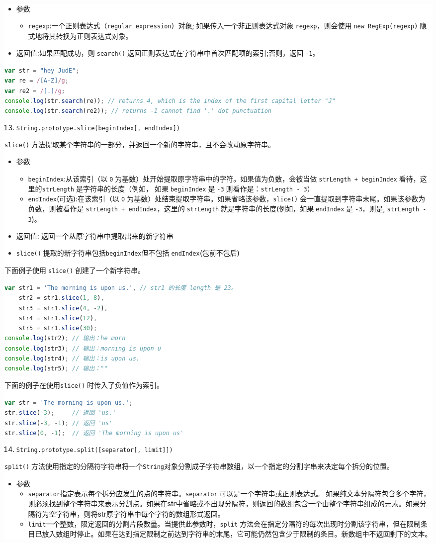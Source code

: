 - 参数
  - `regexp`:一个正则表达式（`regular expression`）对象; 如果传入一个非正则表达式对象 `regexp`，则会使用 `new RegExp(regexp)` 隐式地将其转换为正则表达式对象。

- 返回值:如果匹配成功，则 `search()` 返回正则表达式在字符串中首次匹配项的索引;否则，返回 `-1`。

```js
var str = "hey JudE";
var re = /[A-Z]/g;
var re2 = /[.]/g;
console.log(str.search(re)); // returns 4, which is the index of the first capital letter "J"
console.log(str.search(re2)); // returns -1 cannot find '.' dot punctuation
```

13. `String.prototype.slice(beginIndex[, endIndex])`

`slice()` 方法提取某个字符串的一部分，并返回一个新的字符串，且不会改动原字符串。

- 参数
  - `beginIndex`:从该索引（以 `0` 为基数）处开始提取原字符串中的字符。如果值为负数，会被当做 `strLength + beginIndex` 看待，这里的`strLength` 是字符串的长度（例如， 如果 `beginIndex` 是 `-3` 则看作是：`strLength - 3`）
  - `endIndex`(可选):在该索引（以 `0` 为基数）处结束提取字符串。如果省略该参数，`slice()` 会一直提取到字符串末尾。如果该参数为负数，则被看作是 `strLength + endIndex`，这里的 `strLength` 就是字符串的长度(例如，如果 `endIndex` 是 `-3`，则是, `strLength - 3`)。

- 返回值: 返回一个从原字符串中提取出来的新字符串

- `slice()` 提取的新字符串包括`beginIndex`但不包括 `endIndex`(包前不包后)

下面例子使用 `slice()` 创建了一个新字符串。

```js
var str1 = 'The morning is upon us.', // str1 的长度 length 是 23。
    str2 = str1.slice(1, 8),
    str3 = str1.slice(4, -2),
    str4 = str1.slice(12),
    str5 = str1.slice(30);
console.log(str2); // 输出：he morn
console.log(str3); // 输出：morning is upon u
console.log(str4); // 输出：is upon us.
console.log(str5); // 输出：""
```

下面的例子在使用`slice()` 时传入了负值作为索引。

```js
var str = 'The morning is upon us.';
str.slice(-3);     // 返回 'us.'
str.slice(-3, -1); // 返回 'us'
str.slice(0, -1);  // 返回 'The morning is upon us'
```

14. `String.prototype.split([separator[, limit]])`

`split()` 方法使用指定的分隔符字符串将一个`String`对象分割成子字符串数组，以一个指定的分割字串来决定每个拆分的位置。

- 参数
  - `separator`指定表示每个拆分应发生的点的字符串。`separator` 可以是一个字符串或正则表达式。 如果纯文本分隔符包含多个字符，则必须找到整个字符串来表示分割点。如果在str中省略或不出现分隔符，则返回的数组包含一个由整个字符串组成的元素。如果分隔符为空字符串，则将str原字符串中每个字符的数组形式返回。
  - `limit`一个整数，限定返回的分割片段数量。当提供此参数时，`split` 方法会在指定分隔符的每次出现时分割该字符串，但在限制条目已放入数组时停止。如果在达到指定限制之前达到字符串的末尾，它可能仍然包含少于限制的条目。新数组中不返回剩下的文本。

